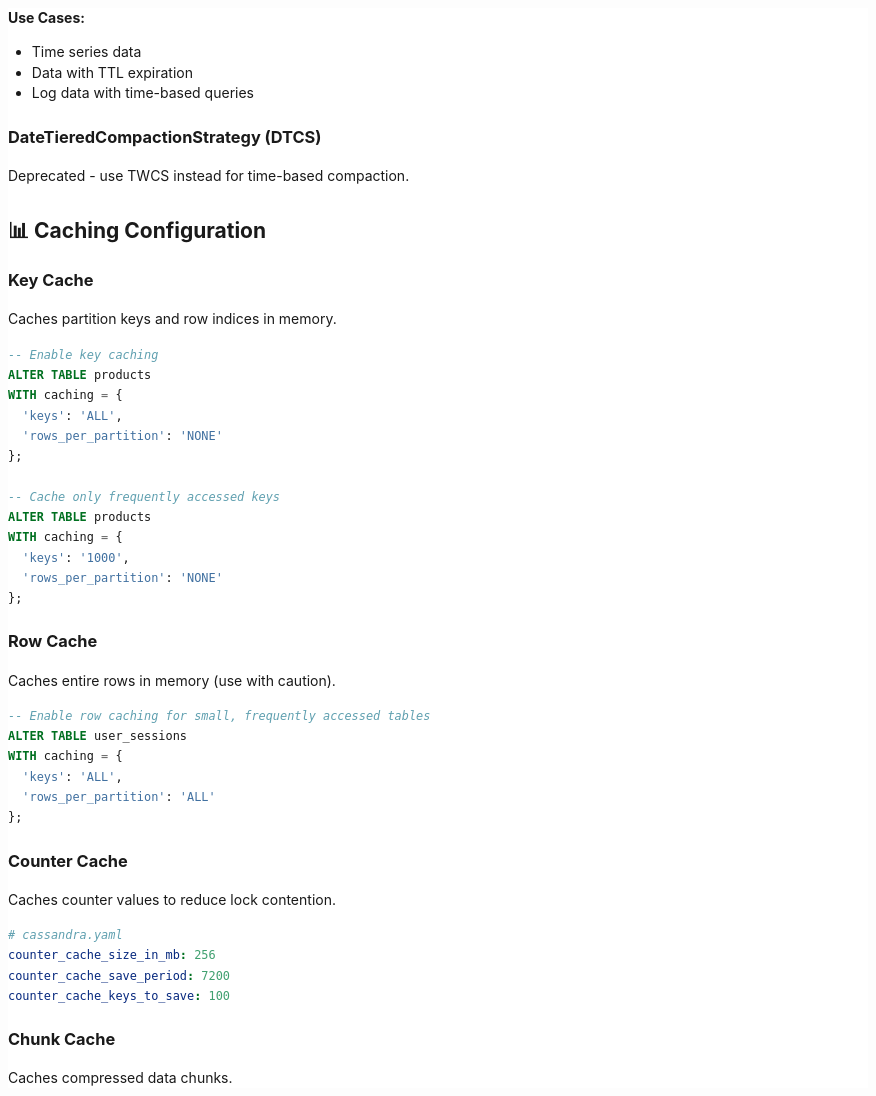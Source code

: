 **Use Cases:**
- Time series data
- Data with TTL expiration
- Log data with time-based queries

### **DateTieredCompactionStrategy (DTCS)**
Deprecated - use TWCS instead for time-based compaction.

## 📊 **Caching Configuration**

### **Key Cache**
Caches partition keys and row indices in memory.

```sql
-- Enable key caching
ALTER TABLE products
WITH caching = {
  'keys': 'ALL',
  'rows_per_partition': 'NONE'
};

-- Cache only frequently accessed keys
ALTER TABLE products
WITH caching = {
  'keys': '1000',
  'rows_per_partition': 'NONE'
};
```

### **Row Cache**
Caches entire rows in memory (use with caution).

```sql
-- Enable row caching for small, frequently accessed tables
ALTER TABLE user_sessions
WITH caching = {
  'keys': 'ALL',
  'rows_per_partition': 'ALL'
};
```

### **Counter Cache**
Caches counter values to reduce lock contention.

```yaml
# cassandra.yaml
counter_cache_size_in_mb: 256
counter_cache_save_period: 7200
counter_cache_keys_to_save: 100
```

### **Chunk Cache**
Caches compressed data chunks.

